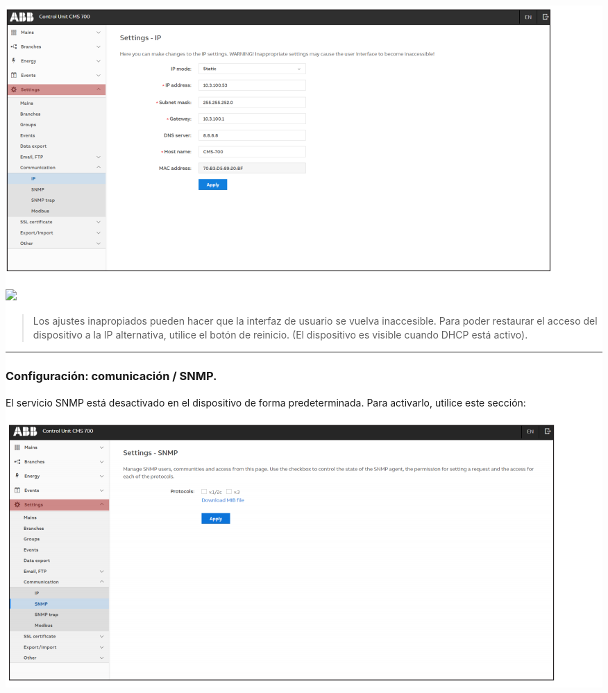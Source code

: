 ![](https://github.com/LEANA14/SISTEMA-ABB/blob/main/Imagenes/SETTINGS-IP.PNG?raw=true)

![](https://github.com/LEANA14/SISTEMA-ABB/blob/main/Imagenes/TABLA%20CONFIGURACI%C3%93N%20IP.PNG?raw=true)

> Los ajustes inapropiados pueden hacer que la interfaz de usuario se vuelva inaccesible. Para poder restaurar el acceso del dispositivo a la IP alternativa, utilice el botón de reinicio. (El dispositivo es visible cuando DHCP está activo).


------------

### Configuración: comunicación / SNMP.
El servicio SNMP está desactivado en el dispositivo de forma predeterminada. Para activarlo, utilice este sección:

![](https://github.com/LEANA14/SISTEMA-ABB/blob/main/Imagenes/SETTINGS-SNMP.PNG?raw=true)
